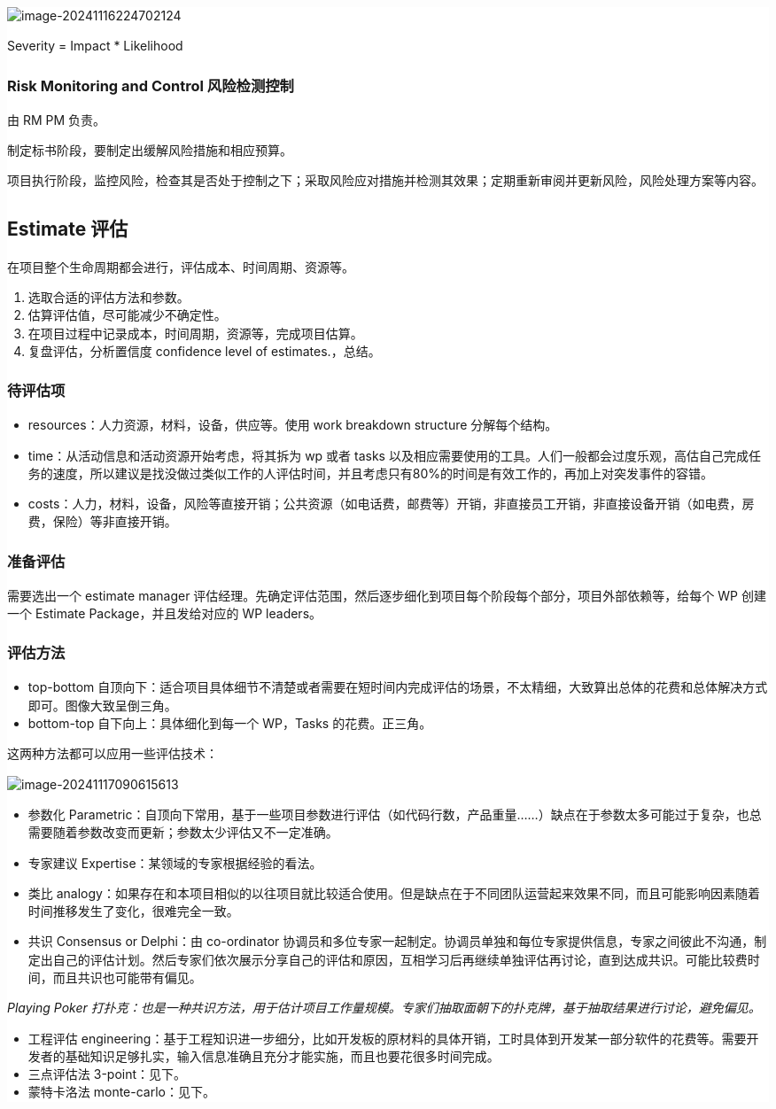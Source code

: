 ![image-20241116224702124](https://raw.githubusercontent.com/Jingqing3948/FigureBed/main/mdImages/202411162247195.png)

Severity = Impact \* Likelihood

### Risk Monitoring and Control 风险检测控制

由 RM PM 负责。

制定标书阶段，要制定出缓解风险措施和相应预算。

项目执行阶段，监控风险，检查其是否处于控制之下；采取风险应对措施并检测其效果；定期重新审阅并更新风险，风险处理方案等内容。

## Estimate 评估

在项目整个生命周期都会进行，评估成本、时间周期、资源等。

1. 选取合适的评估方法和参数。
2. 估算评估值，尽可能减少不确定性。
3. 在项目过程中记录成本，时间周期，资源等，完成项目估算。
4. 复盘评估，分析置信度 confidence level of estimates.，总结。

### 待评估项

- resources：人力资源，材料，设备，供应等。使用 work breakdown structure 分解每个结构。

- time：从活动信息和活动资源开始考虑，将其拆为 wp 或者 tasks 以及相应需要使用的工具。人们一般都会过度乐观，高估自己完成任务的速度，所以建议是找没做过类似工作的人评估时间，并且考虑只有80%的时间是有效工作的，再加上对突发事件的容错。
- costs：人力，材料，设备，风险等直接开销；公共资源（如电话费，邮费等）开销，非直接员工开销，非直接设备开销（如电费，房费，保险）等非直接开销。

### 准备评估

需要选出一个 estimate manager 评估经理。先确定评估范围，然后逐步细化到项目每个阶段每个部分，项目外部依赖等，给每个 WP 创建一个 Estimate Package，并且发给对应的 WP leaders。

### 评估方法

- top-bottom 自顶向下：适合项目具体细节不清楚或者需要在短时间内完成评估的场景，不太精细，大致算出总体的花费和总体解决方式即可。图像大致呈倒三角。
- bottom-top 自下向上：具体细化到每一个 WP，Tasks 的花费。正三角。

这两种方法都可以应用一些评估技术：

![image-20241117090615613](https://raw.githubusercontent.com/Jingqing3948/FigureBed/main/mdImages/202411170906695.png)

- 参数化 Parametric：自顶向下常用，基于一些项目参数进行评估（如代码行数，产品重量……）缺点在于参数太多可能过于复杂，也总需要随着参数改变而更新；参数太少评估又不一定准确。

- 专家建议 Expertise：某领域的专家根据经验的看法。

- 类比 analogy：如果存在和本项目相似的以往项目就比较适合使用。但是缺点在于不同团队运营起来效果不同，而且可能影响因素随着时间推移发生了变化，很难完全一致。

- 共识 Consensus or Delphi：由 co-ordinator 协调员和多位专家一起制定。协调员单独和每位专家提供信息，专家之间彼此不沟通，制定出自己的评估计划。然后专家们依次展示分享自己的评估和原因，互相学习后再继续单独评估再讨论，直到达成共识。可能比较费时间，而且共识也可能带有偏见。

*Playing Poker 打扑克：也是一种共识方法，用于估计项目工作量规模。专家们抽取面朝下的扑克牌，基于抽取结果进行讨论，避免偏见。*

- 工程评估 engineering：基于工程知识进一步细分，比如开发板的原材料的具体开销，工时具体到开发某一部分软件的花费等。需要开发者的基础知识足够扎实，输入信息准确且充分才能实施，而且也要花很多时间完成。
- 三点评估法 3-point：见下。
- 蒙特卡洛法 monte-carlo：见下。

